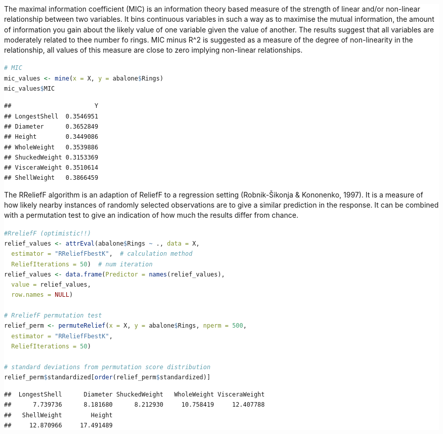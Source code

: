 The maximal information coefficient (MIC) is an information theory based measure
of the strength of linear and/or non-linear relationship between two variables. It
bins continuous variables in such a way as to maximise the mutual information, the
amount of information you gain about the likely value of one variable given the 
value of another. The results suggest that all variables are moderately related to 
thee number fo rings. MIC minus R^2 is suggested as a measure of the degree of 
non-linearity in the relationship, all values of this measure are close to zero 
implying non-linear relationships.

```r
# MIC
mic_values <- mine(x = X, y = abalone$Rings)
mic_values$MIC
```

```
##                       Y
## LongestShell  0.3546951
## Diameter      0.3652849
## Height        0.3449086
## WholeWeight   0.3539886
## ShuckedWeight 0.3153369
## VisceraWeight 0.3510614
## ShellWeight   0.3866459
```

The RReliefF algorithm is an adaption of ReliefF to a regression setting 
(Robnik-Šikonja & Kononenko, 1997). It is a measure of how likely nearby instances
of randomly selected observations are to give a similar prediction in the response.
It can be combined with a permutation test to give an indication of how much the
results differ from chance.

```r
#RreliefF (optimistic!!)
relief_values <- attrEval(abalone$Rings ~ ., data = X,
  estimator = "RReliefFbestK",  # calculation method
  ReliefIterations = 50)  # num iteration
relief_values <- data.frame(Predictor = names(relief_values), 
  value = relief_values, 
  row.names = NULL)

# RreliefF permutation test
relief_perm <- permuteRelief(x = X, y = abalone$Rings, nperm = 500,
  estimator = "RReliefFbestK",
  ReliefIterations = 50)

# standard deviations from permutation score distribution
relief_perm$standardized[order(relief_perm$standardized)]
```

```
##  LongestShell      Diameter ShuckedWeight   WholeWeight VisceraWeight 
##      7.739736      8.181680      8.212930     10.758419     12.407788 
##   ShellWeight        Height 
##     12.870966     17.491489
```
